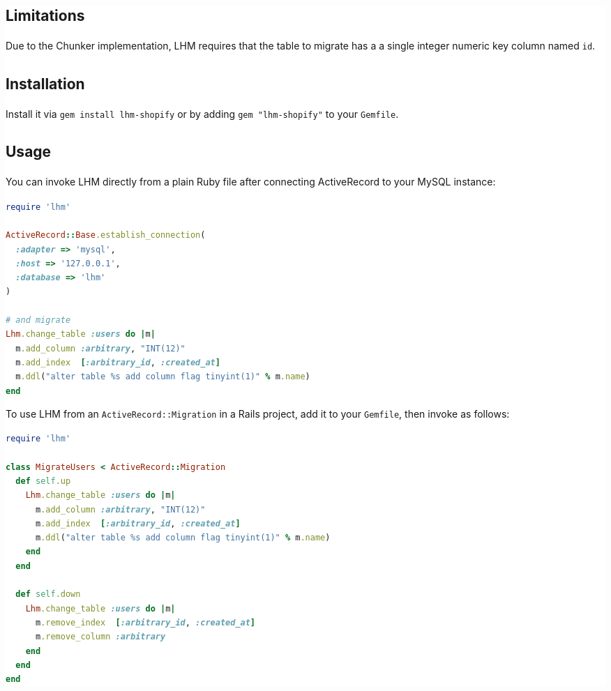 ## Limitations

Due to the Chunker implementation, LHM requires that the table to migrate has a
a single integer numeric key column named `id`.

## Installation

Install it via `gem install lhm-shopify` or by adding `gem "lhm-shopify"` to your `Gemfile`.

## Usage

You can invoke LHM directly from a plain Ruby file after connecting ActiveRecord
to your MySQL instance:

```ruby
require 'lhm'

ActiveRecord::Base.establish_connection(
  :adapter => 'mysql',
  :host => '127.0.0.1',
  :database => 'lhm'
)

# and migrate
Lhm.change_table :users do |m|
  m.add_column :arbitrary, "INT(12)"
  m.add_index  [:arbitrary_id, :created_at]
  m.ddl("alter table %s add column flag tinyint(1)" % m.name)
end
```

To use LHM from an `ActiveRecord::Migration` in a Rails project, add it to your
`Gemfile`, then invoke as follows:

```ruby
require 'lhm'

class MigrateUsers < ActiveRecord::Migration
  def self.up
    Lhm.change_table :users do |m|
      m.add_column :arbitrary, "INT(12)"
      m.add_index  [:arbitrary_id, :created_at]
      m.ddl("alter table %s add column flag tinyint(1)" % m.name)
    end
  end

  def self.down
    Lhm.change_table :users do |m|
      m.remove_index  [:arbitrary_id, :created_at]
      m.remove_column :arbitrary
    end
  end
end
```


[0]: https://shlomi-noach.github.io/openarkkit/introduction.html
[1]: http://www.facebook.com/note.php?note\_id=430801045932
[2]: https://github.com/freels/table_migrator
[3]: http://www.percona.com/doc/percona-toolkit/2.1/pt-online-schema-change.html
[4]: https://travis-ci.org/soundcloud/lhm
[5]: https://travis-ci.org/soundcloud/lhm.svg?branch=master